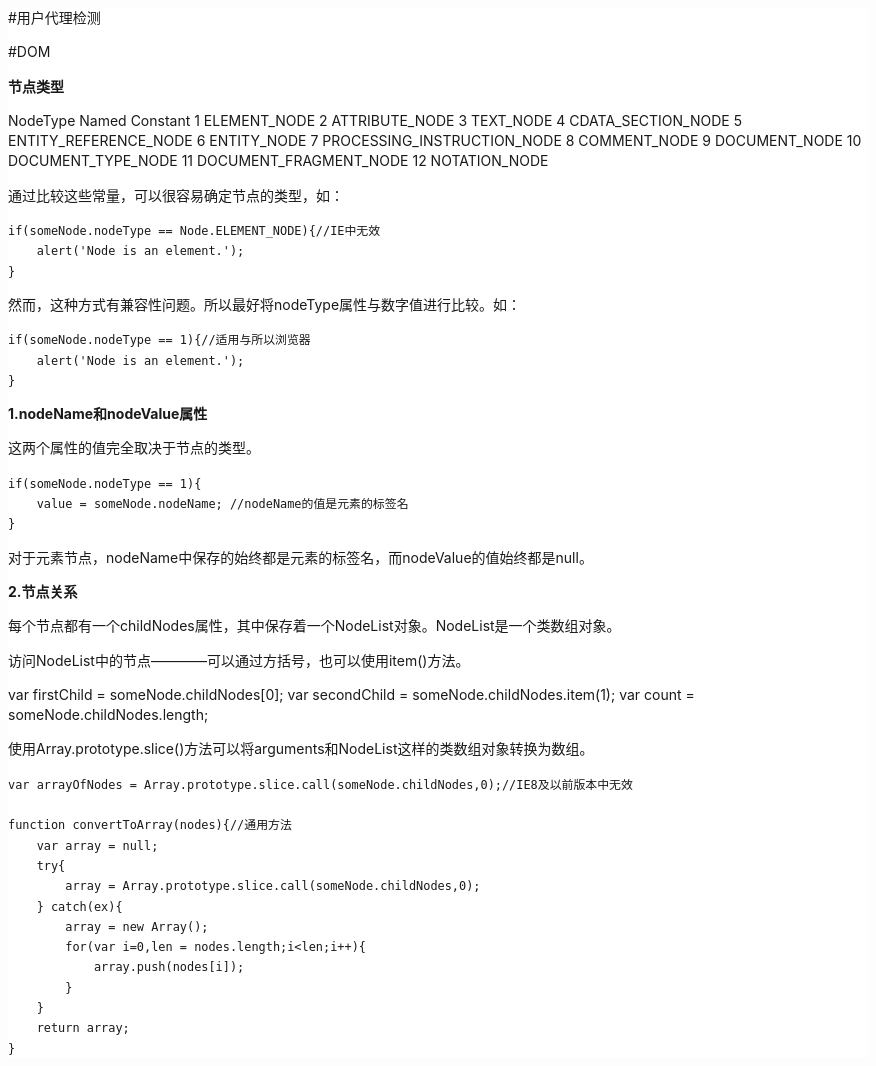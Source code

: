 #用户代理检测

#DOM

__节点类型__

NodeType	Named Constant
1	ELEMENT_NODE
2	ATTRIBUTE_NODE
3	TEXT_NODE
4	CDATA_SECTION_NODE
5	ENTITY_REFERENCE_NODE
6	ENTITY_NODE
7	PROCESSING_INSTRUCTION_NODE
8	COMMENT_NODE
9	DOCUMENT_NODE
10	DOCUMENT_TYPE_NODE
11	DOCUMENT_FRAGMENT_NODE
12	NOTATION_NODE

通过比较这些常量，可以很容易确定节点的类型，如：
```
if(someNode.nodeType == Node.ELEMENT_NODE){//IE中无效
	alert('Node is an element.');
}
```
然而，这种方式有兼容性问题。所以最好将nodeType属性与数字值进行比较。如：
```
if(someNode.nodeType == 1){//适用与所以浏览器
	alert('Node is an element.');
}
```
__1.nodeName和nodeValue属性__

这两个属性的值完全取决于节点的类型。
```
if(someNode.nodeType == 1){
	value = someNode.nodeName; //nodeName的值是元素的标签名
}
```
对于元素节点，nodeName中保存的始终都是元素的标签名，而nodeValue的值始终都是null。

__2.节点关系__

每个节点都有一个childNodes属性，其中保存着一个NodeList对象。NodeList是一个类数组对象。

访问NodeList中的节点————可以通过方括号，也可以使用item()方法。

var firstChild = someNode.childNodes[0];
var secondChild = someNode.childNodes.item(1);
var count = someNode.childNodes.length;

使用Array.prototype.slice()方法可以将arguments和NodeList这样的类数组对象转换为数组。
```
var arrayOfNodes = Array.prototype.slice.call(someNode.childNodes,0);//IE8及以前版本中无效

function convertToArray(nodes){//通用方法
	var array = null;
	try{
		array = Array.prototype.slice.call(someNode.childNodes,0);
	} catch(ex){
		array = new Array();
		for(var i=0,len = nodes.length;i<len;i++){
			array.push(nodes[i]);
		}
	}
	return array;
}
```
